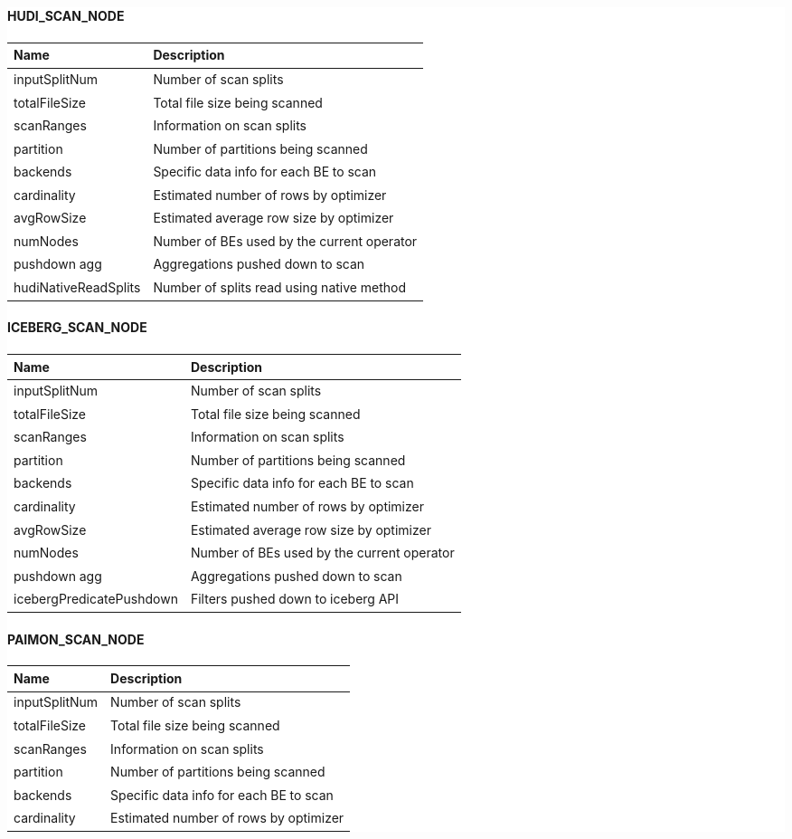 

#### HUDI_SCAN_NODE



| Name                 | Description                                |
| :------------------- | :----------------------------------------- |
| inputSplitNum        | Number of scan splits                      |
| totalFileSize        | Total file size being scanned              |
| scanRanges           | Information on scan splits                 |
| partition            | Number of partitions being scanned         |
| backends             | Specific data info for each BE to scan     |
| cardinality          | Estimated number of rows by optimizer      |
| avgRowSize           | Estimated average row size by optimizer    |
| numNodes             | Number of BEs used by the current operator |
| pushdown agg         | Aggregations pushed down to scan           |
| hudiNativeReadSplits | Number of splits read using native method  |



#### ICEBERG_SCAN_NODE



| Name                     | Description                                |
| :----------------------- | :----------------------------------------- |
| inputSplitNum            | Number of scan splits                      |
| totalFileSize            | Total file size being scanned              |
| scanRanges               | Information on scan splits                 |
| partition                | Number of partitions being scanned         |
| backends                 | Specific data info for each BE to scan     |
| cardinality              | Estimated number of rows by optimizer      |
| avgRowSize               | Estimated average row size by optimizer    |
| numNodes                 | Number of BEs used by the current operator |
| pushdown agg             | Aggregations pushed down to scan           |
| icebergPredicatePushdown | Filters pushed down to iceberg API         |



#### PAIMON_SCAN_NODE

| Name                   | Description                                |
| :--------------------- | :----------------------------------------- |
| inputSplitNum          | Number of scan splits                      |
| totalFileSize          | Total file size being scanned              |
| scanRanges             | Information on scan splits                 |
| partition              | Number of partitions being scanned         |
| backends               | Specific data info for each BE to scan     |
| cardinality            | Estimated number of rows by optimizer      |